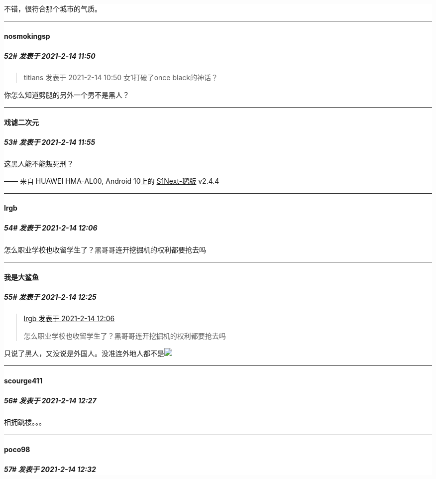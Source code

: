 
不错，很符合那个城市的气质。


-----

####  nosmokingsp  
##### 52#       发表于 2021-2-14 11:50


<blockquote>titians 发表于 2021-2-14 10:50
女1打破了once black的神话？</blockquote>
你怎么知道劈腿的另外一个男不是黑人？


-----

####  戏谑二次元  
##### 53#       发表于 2021-2-14 11:55


这黑人能不能叛死刑？

—— 来自 HUAWEI HMA-AL00, Android 10上的 [S1Next-鹅版](https://github.com/ykrank/S1-Next/releases) v2.4.4


-----

####  lrgb  
##### 54#       发表于 2021-2-14 12:06


怎么职业学校也收留学生了？黑哥哥连开挖掘机的权利都要抢去吗


-----

####  我是大鲨鱼  
##### 55#       发表于 2021-2-14 12:25


<blockquote><a href="httphttps://bbs.saraba1st.com/2b/forum.php?mod=redirect&amp;goto=findpost&amp;pid=50330484&amp;ptid=1987786" target="_blank">lrgb 发表于 2021-2-14 12:06</a>

怎么职业学校也收留学生了？黑哥哥连开挖掘机的权利都要抢去吗</blockquote>
只说了黑人，又没说是外国人。没准连外地人都不是<img src="https://static.saraba1st.com/image/smiley/face2017/065.png" referrerpolicy="no-referrer">


-----

####  scourge411  
##### 56#       发表于 2021-2-14 12:27


相拥跳楼。。。


-----

####  poco98  
##### 57#       发表于 2021-2-14 12:32
